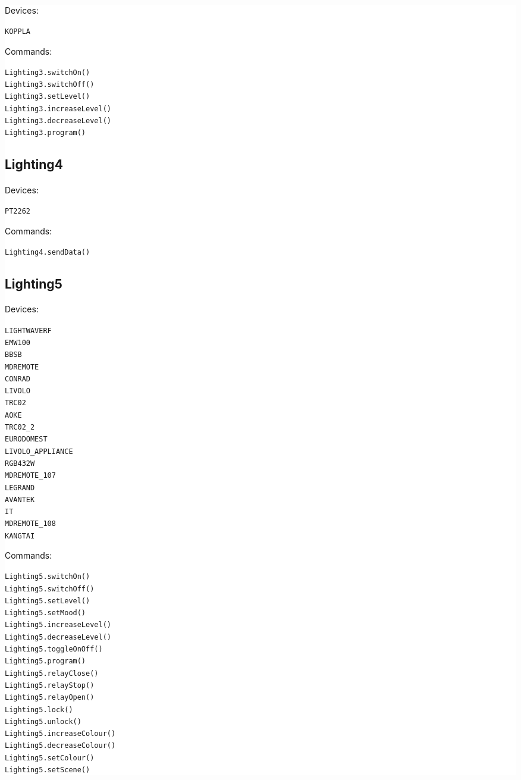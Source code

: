 Devices:

    KOPPLA

Commands:

    Lighting3.switchOn()
    Lighting3.switchOff()
    Lighting3.setLevel()
    Lighting3.increaseLevel()
    Lighting3.decreaseLevel()
    Lighting3.program()
    
Lighting4
---------

Devices:

    PT2262

Commands:

    Lighting4.sendData()

Lighting5
---------

Devices:

    LIGHTWAVERF
    EMW100
    BBSB
    MDREMOTE
    CONRAD
    LIVOLO
    TRC02
    AOKE
    TRC02_2
    EURODOMEST
    LIVOLO_APPLIANCE
    RGB432W
    MDREMOTE_107
    LEGRAND
    AVANTEK
    IT
    MDREMOTE_108
    KANGTAI
    
Commands:

    Lighting5.switchOn()
    Lighting5.switchOff()
    Lighting5.setLevel()
    Lighting5.setMood()
    Lighting5.increaseLevel()
    Lighting5.decreaseLevel()
    Lighting5.toggleOnOff()
    Lighting5.program()
    Lighting5.relayClose()
    Lighting5.relayStop()
    Lighting5.relayOpen()
    Lighting5.lock()
    Lighting5.unlock()
    Lighting5.increaseColour()
    Lighting5.decreaseColour()
    Lighting5.setColour()
    Lighting5.setScene()
